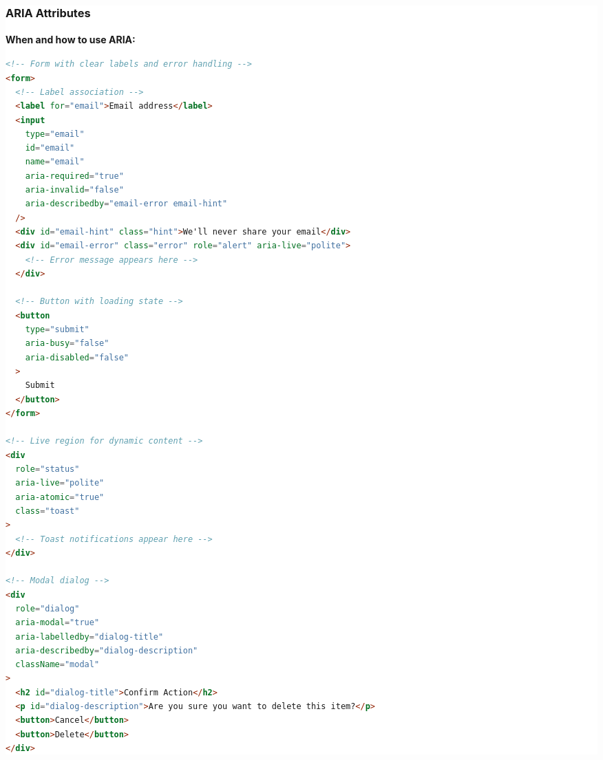 ### ARIA Attributes

**When and how to use ARIA:**

```html
<!-- Form with clear labels and error handling -->
<form>
  <!-- Label association -->
  <label for="email">Email address</label>
  <input
    type="email"
    id="email"
    name="email"
    aria-required="true"
    aria-invalid="false"
    aria-describedby="email-error email-hint"
  />
  <div id="email-hint" class="hint">We'll never share your email</div>
  <div id="email-error" class="error" role="alert" aria-live="polite">
    <!-- Error message appears here -->
  </div>

  <!-- Button with loading state -->
  <button
    type="submit"
    aria-busy="false"
    aria-disabled="false"
  >
    Submit
  </button>
</form>

<!-- Live region for dynamic content -->
<div
  role="status"
  aria-live="polite"
  aria-atomic="true"
  class="toast"
>
  <!-- Toast notifications appear here -->
</div>

<!-- Modal dialog -->
<div
  role="dialog"
  aria-modal="true"
  aria-labelledby="dialog-title"
  aria-describedby="dialog-description"
  className="modal"
>
  <h2 id="dialog-title">Confirm Action</h2>
  <p id="dialog-description">Are you sure you want to delete this item?</p>
  <button>Cancel</button>
  <button>Delete</button>
</div>
```
